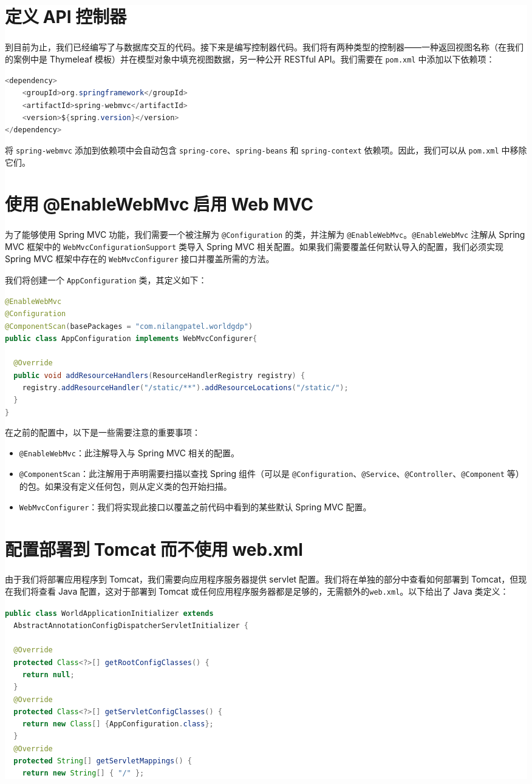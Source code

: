 # 定义 API 控制器

到目前为止，我们已经编写了与数据库交互的代码。接下来是编写控制器代码。我们将有两种类型的控制器——一种返回视图名称（在我们的案例中是 Thymeleaf 模板）并在模型对象中填充视图数据，另一种公开 RESTful API。我们需要在 `pom.xml` 中添加以下依赖项：

```java
<dependency>
    <groupId>org.springframework</groupId>
    <artifactId>spring-webmvc</artifactId>
    <version>${spring.version}</version>
</dependency>
```

将 `spring-webmvc` 添加到依赖项中会自动包含 `spring-core`、`spring-beans` 和 `spring-context` 依赖项。因此，我们可以从 `pom.xml` 中移除它们。

# 使用 @EnableWebMvc 启用 Web MVC

为了能够使用 Spring MVC 功能，我们需要一个被注解为 `@Configuration` 的类，并注解为 `@EnableWebMvc`。`@EnableWebMvc` 注解从 Spring MVC 框架中的 `WebMvcConfigurationSupport` 类导入 Spring MVC 相关配置。如果我们需要覆盖任何默认导入的配置，我们必须实现 Spring MVC 框架中存在的 `WebMvcConfigurer` 接口并覆盖所需的方法。

我们将创建一个 `AppConfiguration` 类，其定义如下：

```java
@EnableWebMvc
@Configuration
@ComponentScan(basePackages = "com.nilangpatel.worldgdp")
public class AppConfiguration implements WebMvcConfigurer{

  @Override
  public void addResourceHandlers(ResourceHandlerRegistry registry) {
    registry.addResourceHandler("/static/**").addResourceLocations("/static/");
  }
}
```

在之前的配置中，以下是一些需要注意的重要事项：

+   `@EnableWebMvc`：此注解导入与 Spring MVC 相关的配置。

+   `@ComponentScan`：此注解用于声明需要扫描以查找 Spring 组件（可以是 `@Configuration`、`@Service`、`@Controller`、`@Component` 等）的包。如果没有定义任何包，则从定义类的包开始扫描。

+   `WebMvcConfigurer`：我们将实现此接口以覆盖之前代码中看到的某些默认 Spring MVC 配置。

# 配置部署到 Tomcat 而不使用 web.xml

由于我们将部署应用程序到 Tomcat，我们需要向应用程序服务器提供 servlet 配置。我们将在单独的部分中查看如何部署到 Tomcat，但现在我们将查看 Java 配置，这对于部署到 Tomcat 或任何应用程序服务器都是足够的，无需额外的`web.xml`。以下给出了 Java 类定义：

```java
public class WorldApplicationInitializer extends
  AbstractAnnotationConfigDispatcherServletInitializer {

  @Override
  protected Class<?>[] getRootConfigClasses() {
    return null;
  }
  @Override
  protected Class<?>[] getServletConfigClasses() {
    return new Class[] {AppConfiguration.class};
  }
  @Override
  protected String[] getServletMappings() {
    return new String[] { "/" };
```